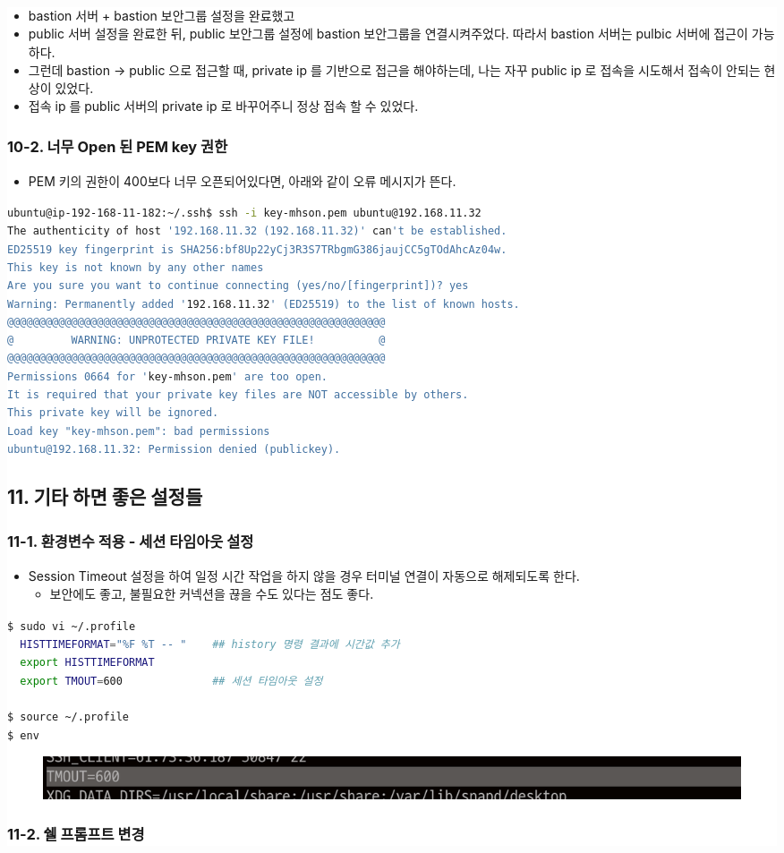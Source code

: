 * bastion 서버 + bastion 보안그룹 설정을 완료했고&#x20;
* public 서버 설정을 완료한 뒤, public 보안그룹 설정에 bastion 보안그룹을 연결시켜주었다. 따라서 bastion 서버는 pulbic 서버에 접근이 가능하다.&#x20;
* 그런데 bastion -> public 으로 접근할 때, private ip 를 기반으로 접근을 해야하는데, 나는 자꾸 public ip 로 접속을 시도해서 접속이 안되는 현상이 있었다.&#x20;
* 접속 ip 를 public 서버의 private ip 로 바꾸어주니 정상 접속 할 수 있었다.



### 10-2. 너무 Open 된 PEM key 권한&#x20;

* PEM 키의 권한이 400보다 너무 오픈되어있다면, 아래와 같이 오류 메시지가 뜬다.&#x20;

```sh
ubuntu@ip-192-168-11-182:~/.ssh$ ssh -i key-mhson.pem ubuntu@192.168.11.32
The authenticity of host '192.168.11.32 (192.168.11.32)' can't be established.
ED25519 key fingerprint is SHA256:bf8Up22yCj3R3S7TRbgmG386jaujCC5gTOdAhcAz04w.
This key is not known by any other names
Are you sure you want to continue connecting (yes/no/[fingerprint])? yes
Warning: Permanently added '192.168.11.32' (ED25519) to the list of known hosts.
@@@@@@@@@@@@@@@@@@@@@@@@@@@@@@@@@@@@@@@@@@@@@@@@@@@@@@@@@@@
@         WARNING: UNPROTECTED PRIVATE KEY FILE!          @
@@@@@@@@@@@@@@@@@@@@@@@@@@@@@@@@@@@@@@@@@@@@@@@@@@@@@@@@@@@
Permissions 0664 for 'key-mhson.pem' are too open.
It is required that your private key files are NOT accessible by others.
This private key will be ignored.
Load key "key-mhson.pem": bad permissions
ubuntu@192.168.11.32: Permission denied (publickey).
```



## 11. 기타 하면 좋은 설정들&#x20;

### 11-1. 환경변수 적용 - 세션 타임아웃 설정

* Session Timeout 설정을 하여 일정 시간 작업을 하지 않을 경우 터미널 연결이 자동으로 해제되도록 한다.
  * 보안에도 좋고, 불필요한 커넥션을 끊을 수도 있다는 점도 좋다.&#x20;

```sh
$ sudo vi ~/.profile
  HISTTIMEFORMAT="%F %T -- "    ## history 명령 결과에 시간값 추가
  export HISTTIMEFORMAT
  export TMOUT=600              ## 세션 타임아웃 설정 
    
$ source ~/.profile
$ env
```

<figure><img src="../../.gitbook/assets/image (6) (2).png" alt=""><figcaption></figcaption></figure>

### 11-2. 쉘 프롬프트 변경

